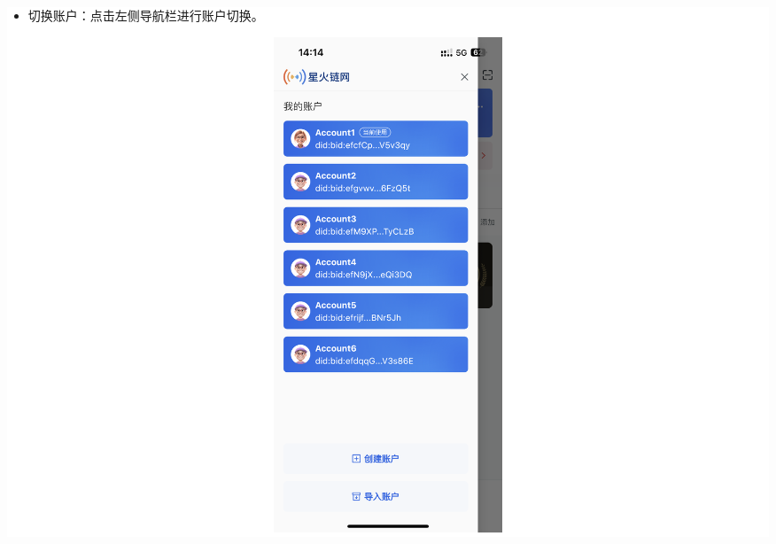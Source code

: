 - 切换账户：点击左侧导航栏进行账户切换。
<center>
<img src="./docs/客户端/星火链网APP/image/03切换账户.PNG" width="30%" width="30%">
</center>     
